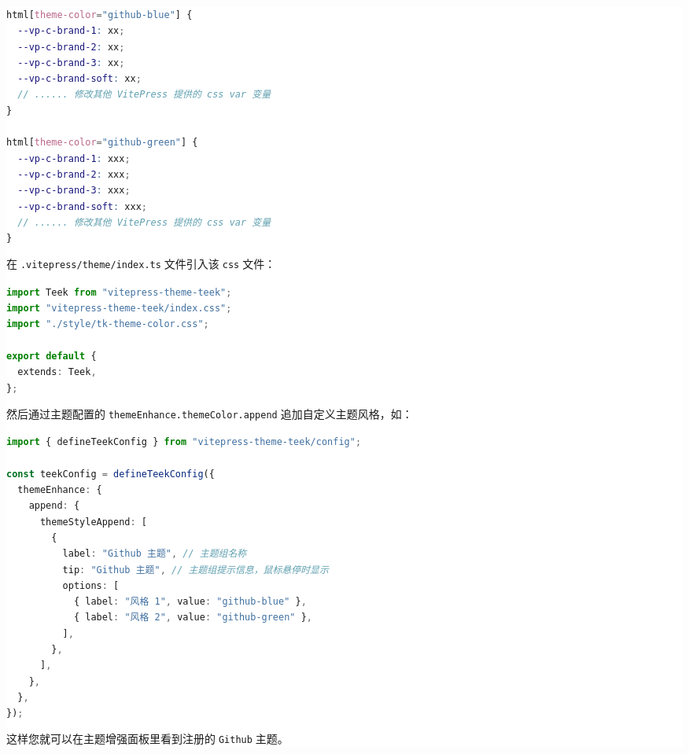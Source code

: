 ```scss
html[theme-color="github-blue"] {
  --vp-c-brand-1: xx;
  --vp-c-brand-2: xx;
  --vp-c-brand-3: xx;
  --vp-c-brand-soft: xx;
  // ...... 修改其他 VitePress 提供的 css var 变量
}

html[theme-color="github-green"] {
  --vp-c-brand-1: xxx;
  --vp-c-brand-2: xxx;
  --vp-c-brand-3: xxx;
  --vp-c-brand-soft: xxx;
  // ...... 修改其他 VitePress 提供的 css var 变量
}
```

在 `.vitepress/theme/index.ts` 文件引入该 `css` 文件：

```ts [index.ts] {3}
import Teek from "vitepress-theme-teek";
import "vitepress-theme-teek/index.css";
import "./style/tk-theme-color.css";

export default {
  extends: Teek,
};
```

然后通过主题配置的 `themeEnhance.themeColor.append` 追加自定义主题风格，如：

```ts
import { defineTeekConfig } from "vitepress-theme-teek/config";

const teekConfig = defineTeekConfig({
  themeEnhance: {
    append: {
      themeStyleAppend: [
        {
          label: "Github 主题", // 主题组名称
          tip: "Github 主题", // 主题组提示信息，鼠标悬停时显示
          options: [
            { label: "风格 1", value: "github-blue" },
            { label: "风格 2", value: "github-green" },
          ],
        },
      ],
    },
  },
});
```

这样您就可以在主题增强面板里看到注册的 `Github` 主题。
